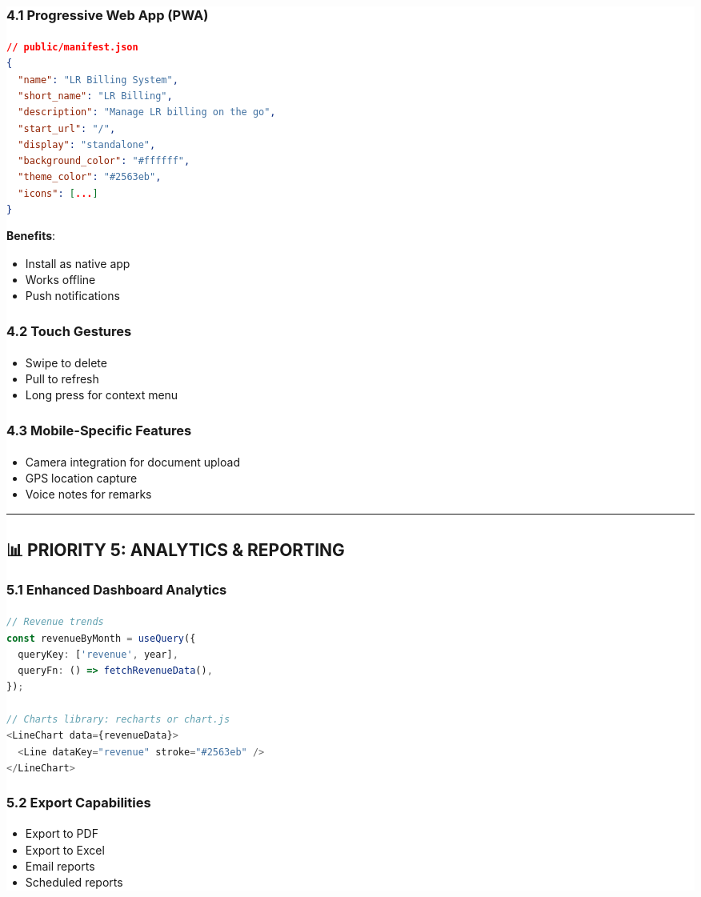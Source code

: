 ### 4.1 Progressive Web App (PWA)
```json
// public/manifest.json
{
  "name": "LR Billing System",
  "short_name": "LR Billing",
  "description": "Manage LR billing on the go",
  "start_url": "/",
  "display": "standalone",
  "background_color": "#ffffff",
  "theme_color": "#2563eb",
  "icons": [...]
}
```

**Benefits**:
- Install as native app
- Works offline
- Push notifications

### 4.2 Touch Gestures
- Swipe to delete
- Pull to refresh
- Long press for context menu

### 4.3 Mobile-Specific Features
- Camera integration for document upload
- GPS location capture
- Voice notes for remarks

---

## 📊 **PRIORITY 5: ANALYTICS & REPORTING**

### 5.1 Enhanced Dashboard Analytics
```typescript
// Revenue trends
const revenueByMonth = useQuery({
  queryKey: ['revenue', year],
  queryFn: () => fetchRevenueData(),
});

// Charts library: recharts or chart.js
<LineChart data={revenueData}>
  <Line dataKey="revenue" stroke="#2563eb" />
</LineChart>
```

### 5.2 Export Capabilities
- Export to PDF
- Export to Excel
- Email reports
- Scheduled reports
